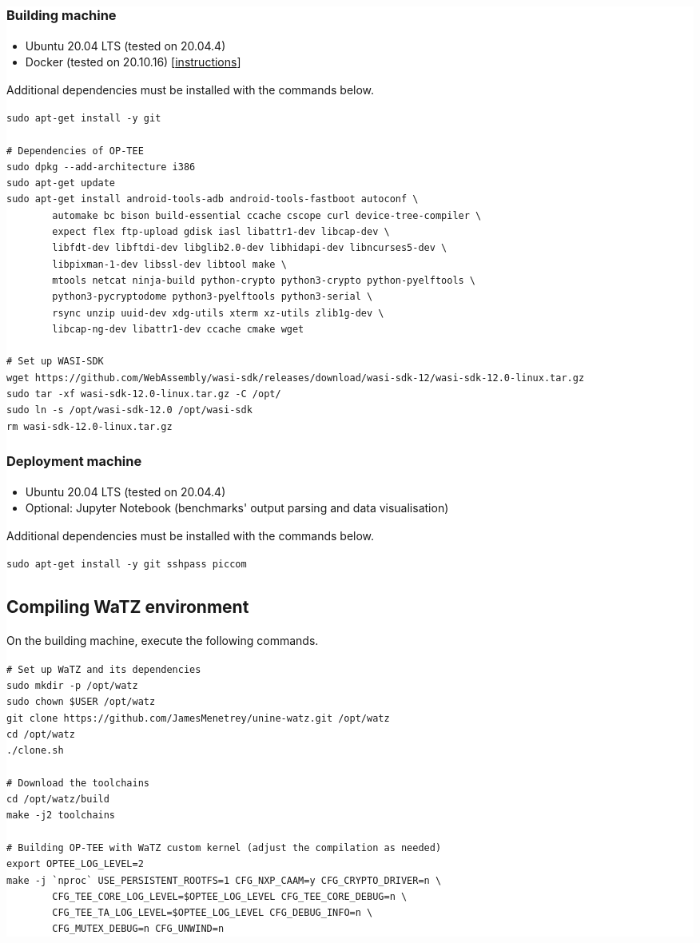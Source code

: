 ### Building machine
- Ubuntu 20.04 LTS (tested on 20.04.4)
- Docker (tested on 20.10.16) [[instructions](https://docs.docker.com/engine/install/ubuntu/)]

Additional dependencies must be installed with the commands below.

```
sudo apt-get install -y git 

# Dependencies of OP-TEE
sudo dpkg --add-architecture i386
sudo apt-get update
sudo apt-get install android-tools-adb android-tools-fastboot autoconf \
        automake bc bison build-essential ccache cscope curl device-tree-compiler \
        expect flex ftp-upload gdisk iasl libattr1-dev libcap-dev \
        libfdt-dev libftdi-dev libglib2.0-dev libhidapi-dev libncurses5-dev \
        libpixman-1-dev libssl-dev libtool make \
        mtools netcat ninja-build python-crypto python3-crypto python-pyelftools \
        python3-pycryptodome python3-pyelftools python3-serial \
        rsync unzip uuid-dev xdg-utils xterm xz-utils zlib1g-dev \
        libcap-ng-dev libattr1-dev ccache cmake wget

# Set up WASI-SDK
wget https://github.com/WebAssembly/wasi-sdk/releases/download/wasi-sdk-12/wasi-sdk-12.0-linux.tar.gz
sudo tar -xf wasi-sdk-12.0-linux.tar.gz -C /opt/
sudo ln -s /opt/wasi-sdk-12.0 /opt/wasi-sdk
rm wasi-sdk-12.0-linux.tar.gz

```

### Deployment machine
- Ubuntu 20.04 LTS (tested on 20.04.4)
- Optional: Jupyter Notebook (benchmarks' output parsing and data visualisation)

Additional dependencies must be installed with the commands below.

```
sudo apt-get install -y git sshpass piccom
```



## Compiling WaTZ environment
On the building machine, execute the following commands.

```
# Set up WaTZ and its dependencies
sudo mkdir -p /opt/watz
sudo chown $USER /opt/watz
git clone https://github.com/JamesMenetrey/unine-watz.git /opt/watz
cd /opt/watz
./clone.sh

# Download the toolchains
cd /opt/watz/build
make -j2 toolchains

# Building OP-TEE with WaTZ custom kernel (adjust the compilation as needed)
export OPTEE_LOG_LEVEL=2
make -j `nproc` USE_PERSISTENT_ROOTFS=1 CFG_NXP_CAAM=y CFG_CRYPTO_DRIVER=n \
        CFG_TEE_CORE_LOG_LEVEL=$OPTEE_LOG_LEVEL CFG_TEE_CORE_DEBUG=n \
        CFG_TEE_TA_LOG_LEVEL=$OPTEE_LOG_LEVEL CFG_DEBUG_INFO=n \
        CFG_MUTEX_DEBUG=n CFG_UNWIND=n
```
